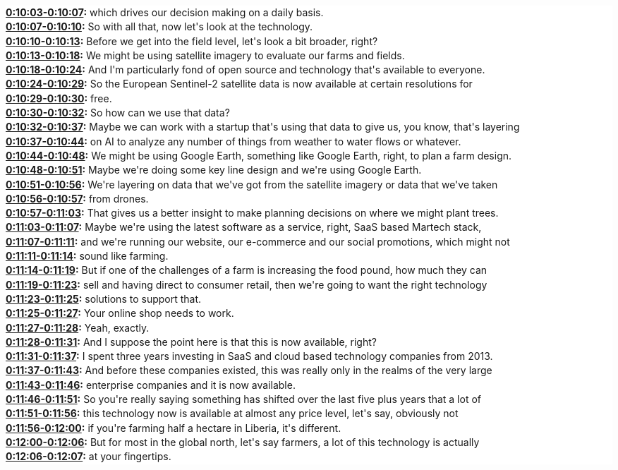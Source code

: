 **[0:10:03-0:10:07](https://investinginregenerativeagriculture.com/wayne-gibbins#t=0:10:03):**  which drives our decision making on a daily basis.  
**[0:10:07-0:10:10](https://investinginregenerativeagriculture.com/wayne-gibbins#t=0:10:07):**  So with all that, now let's look at the technology.  
**[0:10:10-0:10:13](https://investinginregenerativeagriculture.com/wayne-gibbins#t=0:10:10):**  Before we get into the field level, let's look a bit broader, right?  
**[0:10:13-0:10:18](https://investinginregenerativeagriculture.com/wayne-gibbins#t=0:10:13):**  We might be using satellite imagery to evaluate our farms and fields.  
**[0:10:18-0:10:24](https://investinginregenerativeagriculture.com/wayne-gibbins#t=0:10:18):**  And I'm particularly fond of open source and technology that's available to everyone.  
**[0:10:24-0:10:29](https://investinginregenerativeagriculture.com/wayne-gibbins#t=0:10:24):**  So the European Sentinel-2 satellite data is now available at certain resolutions for  
**[0:10:29-0:10:30](https://investinginregenerativeagriculture.com/wayne-gibbins#t=0:10:29):**  free.  
**[0:10:30-0:10:32](https://investinginregenerativeagriculture.com/wayne-gibbins#t=0:10:30):**  So how can we use that data?  
**[0:10:32-0:10:37](https://investinginregenerativeagriculture.com/wayne-gibbins#t=0:10:32):**  Maybe we can work with a startup that's using that data to give us, you know, that's layering  
**[0:10:37-0:10:44](https://investinginregenerativeagriculture.com/wayne-gibbins#t=0:10:37):**  on AI to analyze any number of things from weather to water flows or whatever.  
**[0:10:44-0:10:48](https://investinginregenerativeagriculture.com/wayne-gibbins#t=0:10:44):**  We might be using Google Earth, something like Google Earth, right, to plan a farm design.  
**[0:10:48-0:10:51](https://investinginregenerativeagriculture.com/wayne-gibbins#t=0:10:48):**  Maybe we're doing some key line design and we're using Google Earth.  
**[0:10:51-0:10:56](https://investinginregenerativeagriculture.com/wayne-gibbins#t=0:10:51):**  We're layering on data that we've got from the satellite imagery or data that we've taken  
**[0:10:56-0:10:57](https://investinginregenerativeagriculture.com/wayne-gibbins#t=0:10:56):**  from drones.  
**[0:10:57-0:11:03](https://investinginregenerativeagriculture.com/wayne-gibbins#t=0:10:57):**  That gives us a better insight to make planning decisions on where we might plant trees.  
**[0:11:03-0:11:07](https://investinginregenerativeagriculture.com/wayne-gibbins#t=0:11:03):**  Maybe we're using the latest software as a service, right, SaaS based Martech stack,  
**[0:11:07-0:11:11](https://investinginregenerativeagriculture.com/wayne-gibbins#t=0:11:07):**  and we're running our website, our e-commerce and our social promotions, which might not  
**[0:11:11-0:11:14](https://investinginregenerativeagriculture.com/wayne-gibbins#t=0:11:11):**  sound like farming.  
**[0:11:14-0:11:19](https://investinginregenerativeagriculture.com/wayne-gibbins#t=0:11:14):**  But if one of the challenges of a farm is increasing the food pound, how much they can  
**[0:11:19-0:11:23](https://investinginregenerativeagriculture.com/wayne-gibbins#t=0:11:19):**  sell and having direct to consumer retail, then we're going to want the right technology  
**[0:11:23-0:11:25](https://investinginregenerativeagriculture.com/wayne-gibbins#t=0:11:23):**  solutions to support that.  
**[0:11:25-0:11:27](https://investinginregenerativeagriculture.com/wayne-gibbins#t=0:11:25):**  Your online shop needs to work.  
**[0:11:27-0:11:28](https://investinginregenerativeagriculture.com/wayne-gibbins#t=0:11:27):**  Yeah, exactly.  
**[0:11:28-0:11:31](https://investinginregenerativeagriculture.com/wayne-gibbins#t=0:11:28):**  And I suppose the point here is that this is now available, right?  
**[0:11:31-0:11:37](https://investinginregenerativeagriculture.com/wayne-gibbins#t=0:11:31):**  I spent three years investing in SaaS and cloud based technology companies from 2013.  
**[0:11:37-0:11:43](https://investinginregenerativeagriculture.com/wayne-gibbins#t=0:11:37):**  And before these companies existed, this was really only in the realms of the very large  
**[0:11:43-0:11:46](https://investinginregenerativeagriculture.com/wayne-gibbins#t=0:11:43):**  enterprise companies and it is now available.  
**[0:11:46-0:11:51](https://investinginregenerativeagriculture.com/wayne-gibbins#t=0:11:46):**  So you're really saying something has shifted over the last five plus years that a lot of  
**[0:11:51-0:11:56](https://investinginregenerativeagriculture.com/wayne-gibbins#t=0:11:51):**  this technology now is available at almost any price level, let's say, obviously not  
**[0:11:56-0:12:00](https://investinginregenerativeagriculture.com/wayne-gibbins#t=0:11:56):**  if you're farming half a hectare in Liberia, it's different.  
**[0:12:00-0:12:06](https://investinginregenerativeagriculture.com/wayne-gibbins#t=0:12:00):**  But for most in the global north, let's say farmers, a lot of this technology is actually  
**[0:12:06-0:12:07](https://investinginregenerativeagriculture.com/wayne-gibbins#t=0:12:06):**  at your fingertips.  